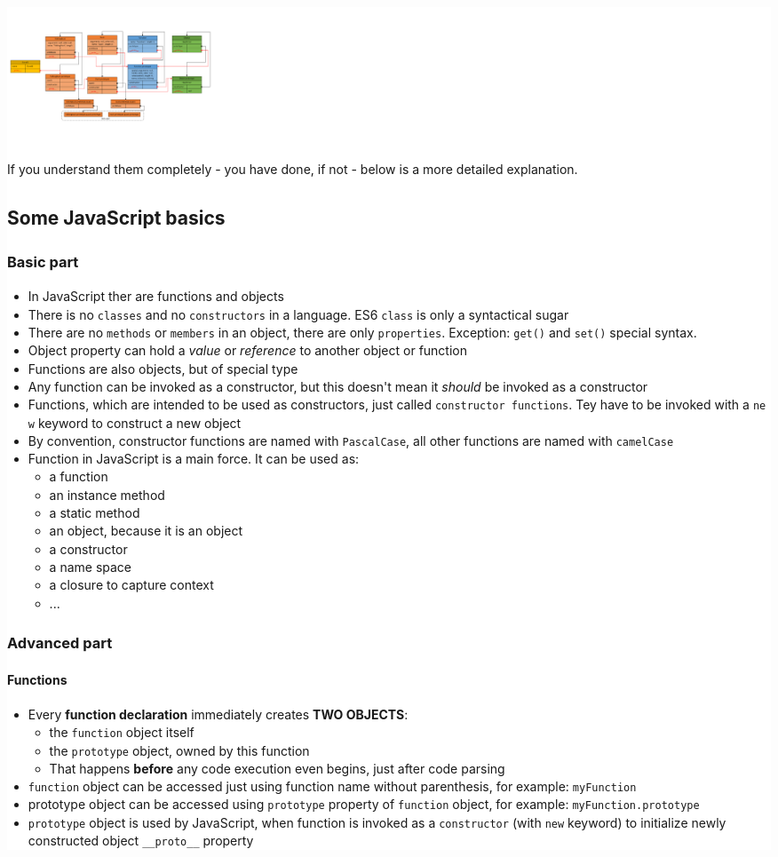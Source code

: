 <a href="https://raw.githubusercontent.com/rus0000/jsinheritance/master/images/oop.png" target="_blank"><img src="./images/oop.png" width="233" height="154" alt="Classical JavaScript inheritance and OOP" title="Classical JavaScript inheritance and OOP"></a>

If you understand them completely - you have done, if not - below is a more detailed explanation.

## Some JavaScript basics
### Basic part
* In JavaScript ther are functions and objects
* There is no `classes` and no `constructors` in a language. ES6 `class` is only a syntactical sugar
* There are no `methods` or `members` in an object, there are only `properties`. Exception: `get()` and `set()` special syntax.
* Object property can hold a _value_ or _reference_ to another object or function
* Functions are also objects, but of special type
* Any function can be invoked as a constructor, but this doesn't mean it *should* be invoked as a constructor
* Functions, which are intended to be used as constructors, just called `constructor functions`. Tey have to be invoked with a `new` keyword to construct a new object
* By convention, constructor functions are named with `PascalCase`, all other functions are named with `camelCase`
* Function in JavaScript is a main force. It can be used as:
  * a function
  * an instance method
  * a static method
  * an object, because it is an object
  * a constructor
  * a name space
  * a closure to capture context
  * ...

### Advanced part
#### Functions
* Every **function declaration** immediately creates **TWO OBJECTS**:
  * the `function` object itself
  * the `prototype` object, owned by this function
  * That happens **before** any code execution even begins, just after code parsing
* `function` object can be accessed just using function name without parenthesis, for example: `myFunction`
* prototype object can be accessed using `prototype` property of `function` object, for example: `myFunction.prototype`
* `prototype` object is used by JavaScript, when function is invoked as a `constructor` (with `new` keyword) to initialize newly constructed object `__proto__` property